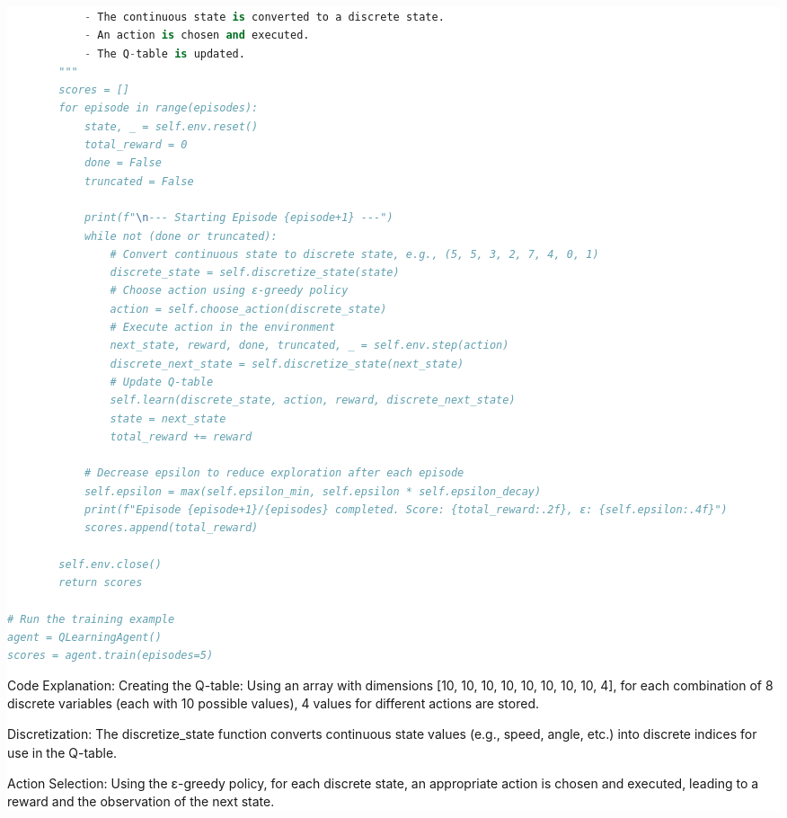 ```python
            - The continuous state is converted to a discrete state.
            - An action is chosen and executed.
            - The Q-table is updated.
        """
        scores = []
        for episode in range(episodes):
            state, _ = self.env.reset()
            total_reward = 0
            done = False
            truncated = False
            
            print(f"\n--- Starting Episode {episode+1} ---")
            while not (done or truncated):
                # Convert continuous state to discrete state, e.g., (5, 5, 3, 2, 7, 4, 0, 1)
                discrete_state = self.discretize_state(state)
                # Choose action using ε-greedy policy
                action = self.choose_action(discrete_state)
                # Execute action in the environment
                next_state, reward, done, truncated, _ = self.env.step(action)
                discrete_next_state = self.discretize_state(next_state)
                # Update Q-table
                self.learn(discrete_state, action, reward, discrete_next_state)
                state = next_state
                total_reward += reward
            
            # Decrease epsilon to reduce exploration after each episode
            self.epsilon = max(self.epsilon_min, self.epsilon * self.epsilon_decay)
            print(f"Episode {episode+1}/{episodes} completed. Score: {total_reward:.2f}, ε: {self.epsilon:.4f}")
            scores.append(total_reward)
        
        self.env.close()
        return scores

# Run the training example
agent = QLearningAgent()
scores = agent.train(episodes=5)
```

Code Explanation:
Creating the Q-table:
Using an array with dimensions [10, 10, 10, 10, 10, 10, 10, 10, 4], for each combination of 8 discrete variables (each with 10 possible values), 4 values for different actions are stored.

Discretization:
The discretize_state function converts continuous state values (e.g., speed, angle, etc.) into discrete indices for use in the Q-table.

Action Selection:
Using the ε-greedy policy, for each discrete state, an appropriate action is chosen and executed, leading to a reward and the observation of the next state.
